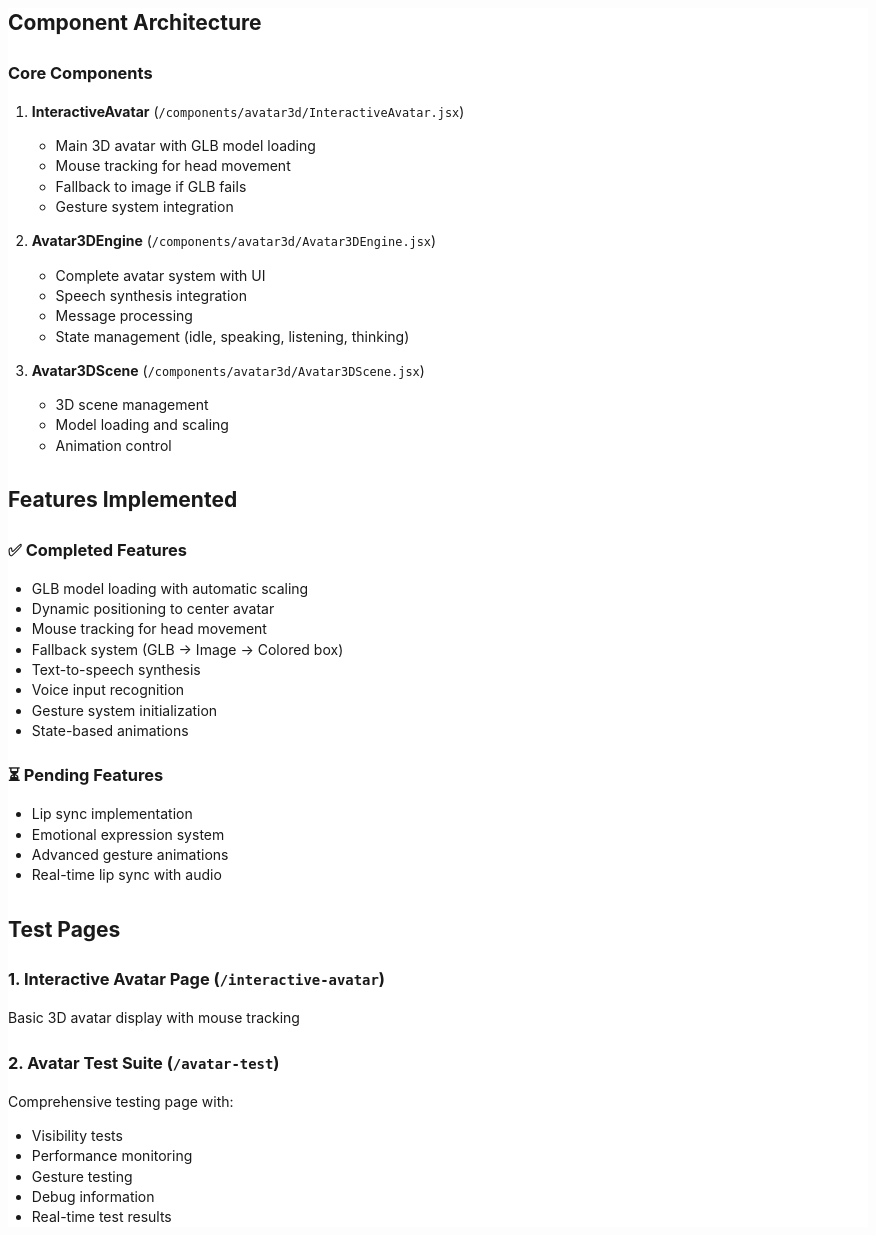 ## Component Architecture

### Core Components
1. **InteractiveAvatar** (`/components/avatar3d/InteractiveAvatar.jsx`)
   - Main 3D avatar with GLB model loading
   - Mouse tracking for head movement
   - Fallback to image if GLB fails
   - Gesture system integration

2. **Avatar3DEngine** (`/components/avatar3d/Avatar3DEngine.jsx`)
   - Complete avatar system with UI
   - Speech synthesis integration
   - Message processing
   - State management (idle, speaking, listening, thinking)

3. **Avatar3DScene** (`/components/avatar3d/Avatar3DScene.jsx`)
   - 3D scene management
   - Model loading and scaling
   - Animation control

## Features Implemented

### ✅ Completed Features
- GLB model loading with automatic scaling
- Dynamic positioning to center avatar
- Mouse tracking for head movement
- Fallback system (GLB → Image → Colored box)
- Text-to-speech synthesis
- Voice input recognition
- Gesture system initialization
- State-based animations

### ⏳ Pending Features
- Lip sync implementation
- Emotional expression system
- Advanced gesture animations
- Real-time lip sync with audio

## Test Pages

### 1. Interactive Avatar Page (`/interactive-avatar`)
Basic 3D avatar display with mouse tracking

### 2. Avatar Test Suite (`/avatar-test`)
Comprehensive testing page with:
- Visibility tests
- Performance monitoring
- Gesture testing
- Debug information
- Real-time test results
